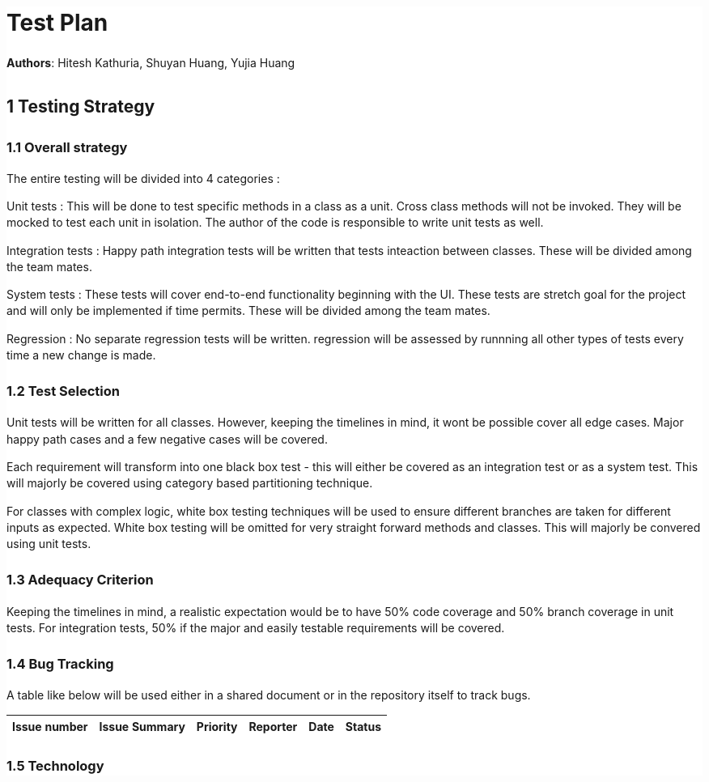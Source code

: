 # Test Plan

**Authors**: Hitesh Kathuria, Shuyan Huang, Yujia Huang

## 1 Testing Strategy

### 1.1 Overall strategy

The entire testing will be divided into 4 categories :

Unit tests : This will be done to test specific methods in a class as a unit. Cross class methods will not be invoked. They will be mocked to test each unit in isolation. The author of the code is responsible to write unit tests as well.

Integration tests : Happy path integration tests will be written that tests inteaction between classes. These will be divided among the team mates.

System tests : These tests will cover end-to-end functionality beginning with the UI. These tests are stretch goal for the project and will only be implemented if time permits. These will be divided among the team mates.

Regression : No separate regression tests will be written. regression will be assessed by runnning all other types of tests every time a new change is made.

### 1.2 Test Selection

Unit tests will be written for all classes. However, keeping the timelines in mind, it wont be possible cover all edge cases. Major happy path cases and a few negative cases will be covered.

Each requirement will transform into one black box test - this will either be covered as an integration test or as a system test. This will majorly be covered using category based partitioning technique.

For classes with complex logic, white box testing techniques will be used to ensure different branches are taken for different inputs as expected. White box testing will be omitted for very straight forward methods and classes. This will majorly be convered using unit tests.

### 1.3 Adequacy Criterion

Keeping the timelines in mind, a realistic expectation would be to have 50% code coverage and 50% branch coverage in unit tests.
For integration tests, 50% if the major and easily testable requirements will be covered.

### 1.4 Bug Tracking

A table like below will be used either in a shared document or in the repository itself to track bugs.

| Issue number   | Issue Summary | Priority | Reporter  | Date  | Status | 
| :------------- |:-------------:| --------:| ---------:| -----:| ------:|

### 1.5 Technology

